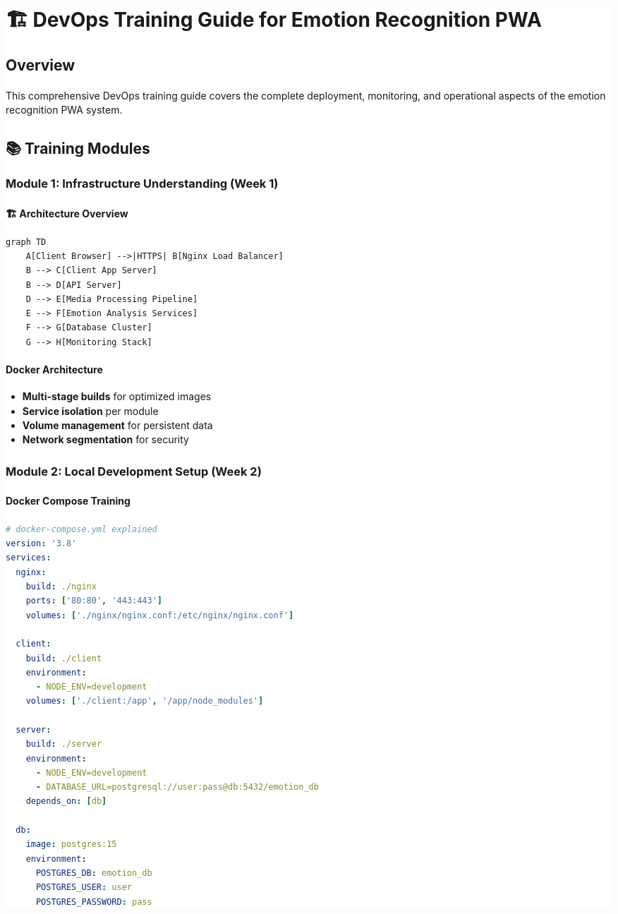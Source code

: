 # 🏗️ DevOps Training Guide for Emotion Recognition PWA

## Overview

This comprehensive DevOps training guide covers the complete deployment, monitoring, and operational aspects of the emotion recognition PWA system.

## 📚 Training Modules

### Module 1: Infrastructure Understanding (Week 1)

#### 🏗️ **Architecture Overview**

```mermaid
graph TD
    A[Client Browser] -->|HTTPS| B[Nginx Load Balancer]
    B --> C[Client App Server]
    B --> D[API Server]
    D --> E[Media Processing Pipeline]
    E --> F[Emotion Analysis Services]
    F --> G[Database Cluster]
    G --> H[Monitoring Stack]
```

#### **Docker Architecture**

- **Multi-stage builds** for optimized images
- **Service isolation** per module
- **Volume management** for persistent data
- **Network segmentation** for security

### Module 2: Local Development Setup (Week 2)

#### **Docker Compose Training**

```yaml
# docker-compose.yml explained
version: '3.8'
services:
  nginx:
    build: ./nginx
    ports: ['80:80', '443:443']
    volumes: ['./nginx/nginx.conf:/etc/nginx/nginx.conf']

  client:
    build: ./client
    environment:
      - NODE_ENV=development
    volumes: ['./client:/app', '/app/node_modules']

  server:
    build: ./server
    environment:
      - NODE_ENV=development
      - DATABASE_URL=postgresql://user:pass@db:5432/emotion_db
    depends_on: [db]

  db:
    image: postgres:15
    environment:
      POSTGRES_DB: emotion_db
      POSTGRES_USER: user
      POSTGRES_PASSWORD: pass
```